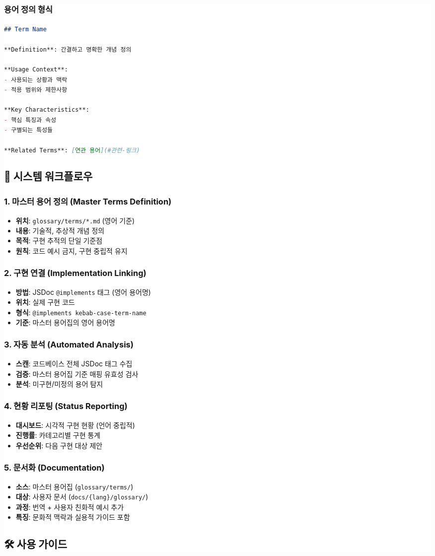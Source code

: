 ### 용어 정의 형식
```markdown
## Term Name

**Definition**: 간결하고 명확한 개념 정의

**Usage Context**:
- 사용되는 상황과 맥락
- 적용 범위와 제한사항

**Key Characteristics**:
- 핵심 특징과 속성
- 구별되는 특성들

**Related Terms**: [연관 용어](#관련-링크)
```

## 🔄 시스템 워크플로우

### 1. 마스터 용어 정의 (Master Terms Definition)
- **위치**: `glossary/terms/*.md` (영어 기준)
- **내용**: 기술적, 추상적 개념 정의
- **목적**: 구현 추적의 단일 기준점
- **원칙**: 코드 예시 금지, 구현 중립적 유지

### 2. 구현 연결 (Implementation Linking)
- **방법**: JSDoc `@implements` 태그 (영어 용어명)
- **위치**: 실제 구현 코드
- **형식**: `@implements kebab-case-term-name`
- **기준**: 마스터 용어집의 영어 용어명

### 3. 자동 분석 (Automated Analysis)
- **스캔**: 코드베이스 전체 JSDoc 태그 수집
- **검증**: 마스터 용어집 기준 매핑 유효성 검사
- **분석**: 미구현/미정의 용어 탐지

### 4. 현황 리포팅 (Status Reporting)
- **대시보드**: 시각적 구현 현황 (언어 중립적)
- **진행률**: 카테고리별 구현 통계
- **우선순위**: 다음 구현 대상 제안

### 5. 문서화 (Documentation)
- **소스**: 마스터 용어집 (`glossary/terms/`)
- **대상**: 사용자 문서 (`docs/{lang}/glossary/`)
- **과정**: 번역 + 사용자 친화적 예시 추가
- **특징**: 문화적 맥락과 실용적 가이드 포함

## 🛠️ 사용 가이드
